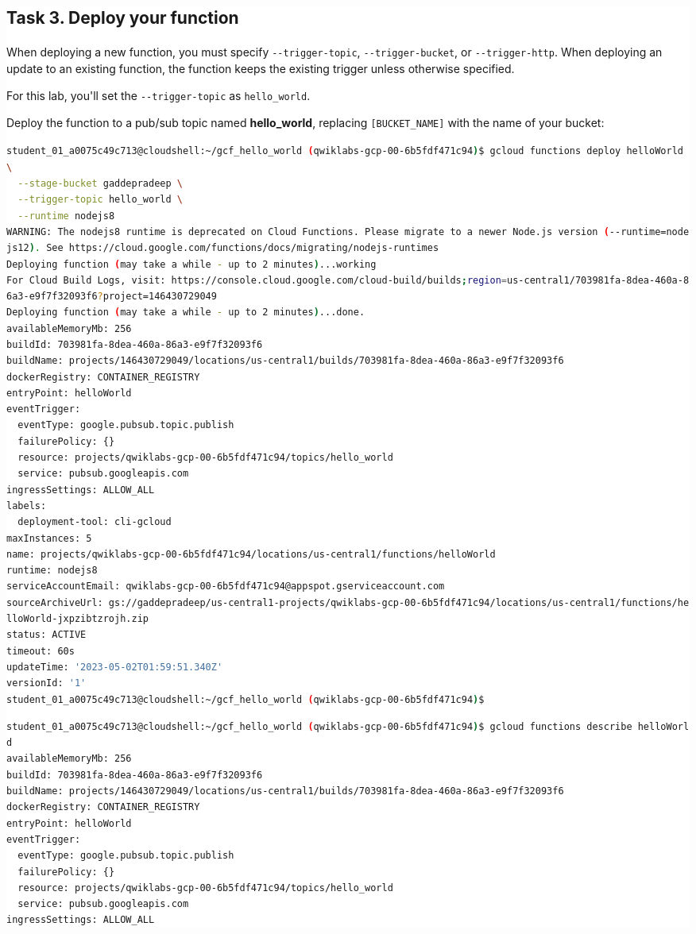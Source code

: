 ## Task 3. Deploy your function

When deploying a new function, you must specify `--trigger-topic`, `--trigger-bucket`, or `--trigger-http`. When deploying an update to an existing function, the function keeps the existing trigger unless otherwise specified.

For this lab, you'll set the `--trigger-topic` as `hello_world`.



Deploy the function to a pub/sub topic named **hello_world**, replacing `[BUCKET_NAME]` with the name of your bucket:

```sh
student_01_a0075c49c713@cloudshell:~/gcf_hello_world (qwiklabs-gcp-00-6b5fdf471c94)$ gcloud functions deploy helloWorld \
  --stage-bucket gaddepradeep \
  --trigger-topic hello_world \
  --runtime nodejs8
WARNING: The nodejs8 runtime is deprecated on Cloud Functions. Please migrate to a newer Node.js version (--runtime=nodejs12). See https://cloud.google.com/functions/docs/migrating/nodejs-runtimes
Deploying function (may take a while - up to 2 minutes)...working   
For Cloud Build Logs, visit: https://console.cloud.google.com/cloud-build/builds;region=us-central1/703981fa-8dea-460a-86a3-e9f7f32093f6?project=146430729049
Deploying function (may take a while - up to 2 minutes)...done.     
availableMemoryMb: 256
buildId: 703981fa-8dea-460a-86a3-e9f7f32093f6
buildName: projects/146430729049/locations/us-central1/builds/703981fa-8dea-460a-86a3-e9f7f32093f6
dockerRegistry: CONTAINER_REGISTRY
entryPoint: helloWorld
eventTrigger:
  eventType: google.pubsub.topic.publish
  failurePolicy: {}
  resource: projects/qwiklabs-gcp-00-6b5fdf471c94/topics/hello_world
  service: pubsub.googleapis.com
ingressSettings: ALLOW_ALL
labels:
  deployment-tool: cli-gcloud
maxInstances: 5
name: projects/qwiklabs-gcp-00-6b5fdf471c94/locations/us-central1/functions/helloWorld
runtime: nodejs8
serviceAccountEmail: qwiklabs-gcp-00-6b5fdf471c94@appspot.gserviceaccount.com
sourceArchiveUrl: gs://gaddepradeep/us-central1-projects/qwiklabs-gcp-00-6b5fdf471c94/locations/us-central1/functions/helloWorld-jxpzibtzrojh.zip
status: ACTIVE
timeout: 60s
updateTime: '2023-05-02T01:59:51.340Z'
versionId: '1'
student_01_a0075c49c713@cloudshell:~/gcf_hello_world (qwiklabs-gcp-00-6b5fdf471c94)$
```



```sh
student_01_a0075c49c713@cloudshell:~/gcf_hello_world (qwiklabs-gcp-00-6b5fdf471c94)$ gcloud functions describe helloWorld
availableMemoryMb: 256
buildId: 703981fa-8dea-460a-86a3-e9f7f32093f6
buildName: projects/146430729049/locations/us-central1/builds/703981fa-8dea-460a-86a3-e9f7f32093f6
dockerRegistry: CONTAINER_REGISTRY
entryPoint: helloWorld
eventTrigger:
  eventType: google.pubsub.topic.publish
  failurePolicy: {}
  resource: projects/qwiklabs-gcp-00-6b5fdf471c94/topics/hello_world
  service: pubsub.googleapis.com
ingressSettings: ALLOW_ALL
```